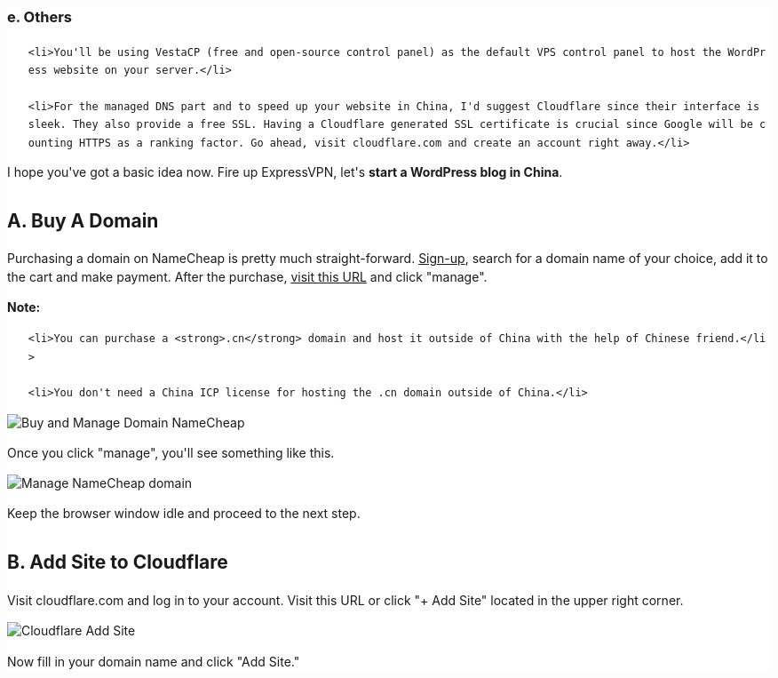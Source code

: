 <h3>e. Others</h3>

<ol>

 	<li>You'll be using VestaCP (free and open-source control panel) as the default VPS control panel to host the WordPress website on your server.</li>

 	<li>For the managed DNS part and to speed up your website in China, I'd suggest Cloudflare since their interface is sleek. They also provide a free SSL. Having a Cloudflare generated SSL certificate is crucial since Google will be counting HTTPS as a ranking factor. Go ahead, visit cloudflare.com and create an account right away.</li>

</ol>

I hope you've got a basic idea now. Fire up ExpressVPN, let's <strong>start a WordPress blog in China</strong>.

<h2>A. Buy A Domain</h2>

Purchasing a domain on NameCheap is pretty much straight-forward. <a href="https://namecheap.pxf.io/c/1155193/386170/5618">Sign-up</a>, search for a domain name of your choice, add it to the cart and make payment. After the purchase, <a href="https://ap.www.namecheap.com/domains/list">visit this URL</a> and click "manage".



<strong>Note:</strong>

<ul>

 	<li>You can purchase a <strong>.cn</strong> domain and host it outside of China with the help of Chinese friend.</li>

 	<li>You don't need a China ICP license for hosting the .cn domain outside of China.</li>

</ul>

<img class="size-full wp-image-2930 aligncenter" src="https://mighil.com/wp-content/uploads/2018/05/buy-manage-namecheap-domain.png" alt="Buy and Manage Domain NameCheap" width="1478" height="600" />



Once you click "manage", you'll see something like this.



<img class="size-full wp-image-2932 aligncenter" src="https://mighil.com/wp-content/uploads/2018/05/manage-domain.png" alt="Manage NameCheap domain" width="1464" height="758" />



Keep the browser window idle and proceed to the next step.

<h2>B. Add Site to Cloudflare</h2>

Visit cloudflare.com and log in to your account. Visit this URL or click "+ Add Site" located in the upper right corner.



<img class="size-full wp-image-2933 aligncenter" src="https://mighil.com/wp-content/uploads/2018/05/cloudflare-add-site.png" alt="Cloudflare Add Site" width="1910" height="637" />



Now fill in your domain name and click "Add Site."
